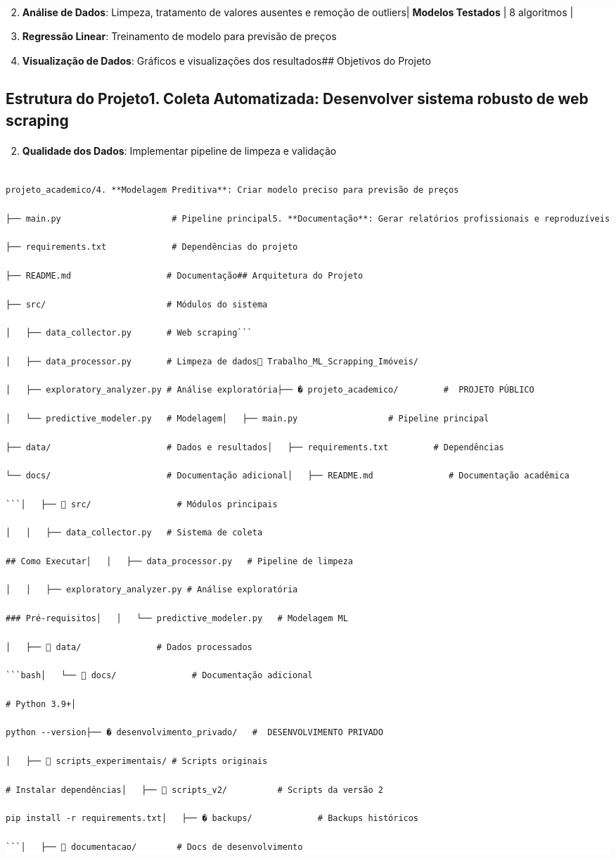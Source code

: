 2. **Análise de Dados**: Limpeza, tratamento de valores ausentes e remoção de outliers| **Modelos Testados** | 8 algoritmos |

3. **Regressão Linear**: Treinamento de modelo para previsão de preços

4. **Visualização de Dados**: Gráficos e visualizações dos resultados## Objetivos do Projeto



## Estrutura do Projeto1. **Coleta Automatizada**: Desenvolver sistema robusto de web scraping

2. **Qualidade dos Dados**: Implementar pipeline de limpeza e validação

```3. **Análise Exploratória**: Identificar padrões e insights de mercado

projeto_academico/4. **Modelagem Preditiva**: Criar modelo preciso para previsão de preços

├── main.py                      # Pipeline principal5. **Documentação**: Gerar relatórios profissionais e reproduzíveis

├── requirements.txt             # Dependências do projeto

├── README.md                   # Documentação## Arquitetura do Projeto

├── src/                        # Módulos do sistema

│   ├── data_collector.py       # Web scraping```

│   ├── data_processor.py       # Limpeza de dados📁 Trabalho_ML_Scrapping_Imóveis/

│   ├── exploratory_analyzer.py # Análise exploratória├── � projeto_academico/         #  PROJETO PÚBLICO

│   └── predictive_modeler.py   # Modelagem│   ├── main.py                  # Pipeline principal

├── data/                       # Dados e resultados│   ├── requirements.txt         # Dependências

└── docs/                       # Documentação adicional│   ├── README.md               # Documentação acadêmica

```│   ├── 📁 src/                 # Módulos principais

│   │   ├── data_collector.py   # Sistema de coleta

## Como Executar│   │   ├── data_processor.py   # Pipeline de limpeza

│   │   ├── exploratory_analyzer.py # Análise exploratória

### Pré-requisitos│   │   └── predictive_modeler.py   # Modelagem ML

│   ├── 📁 data/               # Dados processados

```bash│   └── 📁 docs/               # Documentação adicional

# Python 3.9+│

python --version├── � desenvolvimento_privado/   #  DESENVOLVIMENTO PRIVADO

│   ├── 📁 scripts_experimentais/ # Scripts originais

# Instalar dependências│   ├── 📁 scripts_v2/          # Scripts da versão 2

pip install -r requirements.txt│   ├── � backups/             # Backups históricos

```│   ├── 📁 documentacao/        # Docs de desenvolvimento
```
